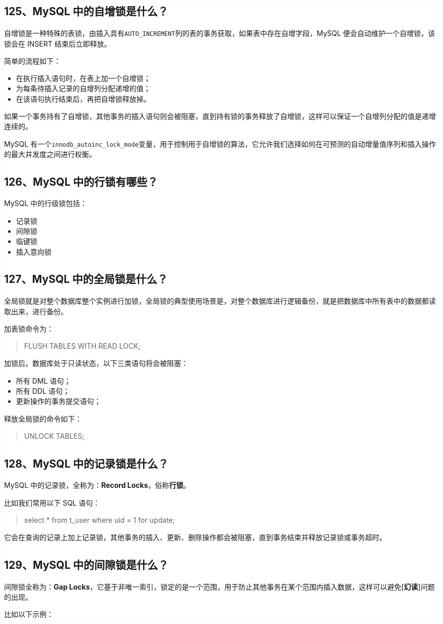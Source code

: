 ## 125、MySQL 中的自增锁是什么？

自增锁是一种特殊的表锁，由插入具有`AUTO_INCREMENT`列的表的事务获取，如果表中存在自增字段，MySQL 便会自动维护一个自增锁，该锁会在 INSERT 结束后立即释放。

简单的流程如下：

- 在执行插入语句时，在表上加一个自增锁；
- 为每条待插入记录的自增列分配递增的值；
- 在该语句执行结束后，再把自增锁释放掉。

如果一个事务持有了自增锁，其他事务的插入语句则会被阻塞，直到持有锁的事务释放了自增锁，这样可以保证一个自增列分配的值是递增连续的。

MySQL 有一个`innodb_autoinc_lock_mode`变量，用于控制用于自增锁的算法，它允许我们选择如何在可预测的自动增量值序列和插入操作的最大并发度之间进行权衡。

## 126、MySQL 中的行锁有哪些？

MySQL 中的行级锁包括：

- 记录锁
- 间隙锁
- 临键锁
- 插入意向锁

## 127、MySQL 中的全局锁是什么？

全局锁就是对整个数据库整个实例进行加锁，全局锁的典型使用场景是，对整个数据库进行逻辑备份，就是把数据库中所有表中的数据都读取出来，进行备份。

加表锁命令为：

> FLUSH TABLES WITH READ LOCK;

加锁后，数据库处于只读状态，以下三类语句将会被阻塞：

- 所有 DML 语句；
- 所有 DDL 语句；
- 更新操作的事务提交语句；

释放全局锁的命令如下：

> UNLOCK TABLES;

## 128、MySQL 中的记录锁是什么？

MySQL 中的记录锁，全称为：**Record Locks**，俗称**行锁**。

比如我们常用以下 SQL 语句：

> select \* from t_user where uid = 1 for update;

它会在查询的记录上加上记录锁，其他事务的插入、更新、删除操作都会被阻塞，直到事务结束并释放记录锁或事务超时。

## 129、MySQL 中的间隙锁是什么？

间隙锁全称为：**Gap Locks**，它基于非唯一索引，锁定的是一个范围，用于防止其他事务在某个范围内插入数据，这样可以避免[**幻读**]问题的出现。

比如以下示例：
